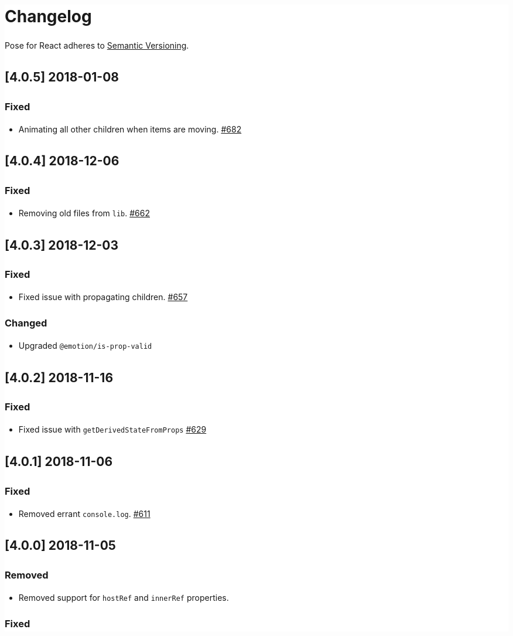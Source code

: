# Changelog

Pose for React adheres to [Semantic Versioning](http://semver.org/).

## [4.0.5] 2018-01-08

### Fixed

- Animating all other children when items are moving. [#682](https://github.com/Popmotion/popmotion/issues/682)

## [4.0.4] 2018-12-06

### Fixed

- Removing old files from `lib`. [#662](https://github.com/Popmotion/popmotion/issues/662)

## [4.0.3] 2018-12-03

### Fixed

- Fixed issue with propagating children. [#657](https://github.com/Popmotion/popmotion/pull/657)

### Changed

- Upgraded `@emotion/is-prop-valid` 

## [4.0.2] 2018-11-16

### Fixed

- Fixed issue with `getDerivedStateFromProps` [#629](https://github.com/Popmotion/popmotion/pull/629)

## [4.0.1] 2018-11-06

### Fixed

- Removed errant `console.log`. [#611](https://github.com/Popmotion/popmotion/pull/611)

## [4.0.0] 2018-11-05

### Removed

- Removed support for `hostRef` and `innerRef` properties.

### Fixed
